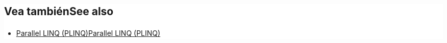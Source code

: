 ## <a name="see-also"></a><span data-ttu-id="ef044-164">Vea también</span><span class="sxs-lookup"><span data-stu-id="ef044-164">See also</span></span>

- [<span data-ttu-id="ef044-165">Parallel LINQ (PLINQ)</span><span class="sxs-lookup"><span data-stu-id="ef044-165">Parallel LINQ (PLINQ)</span></span>](introduction-to-plinq.md)
